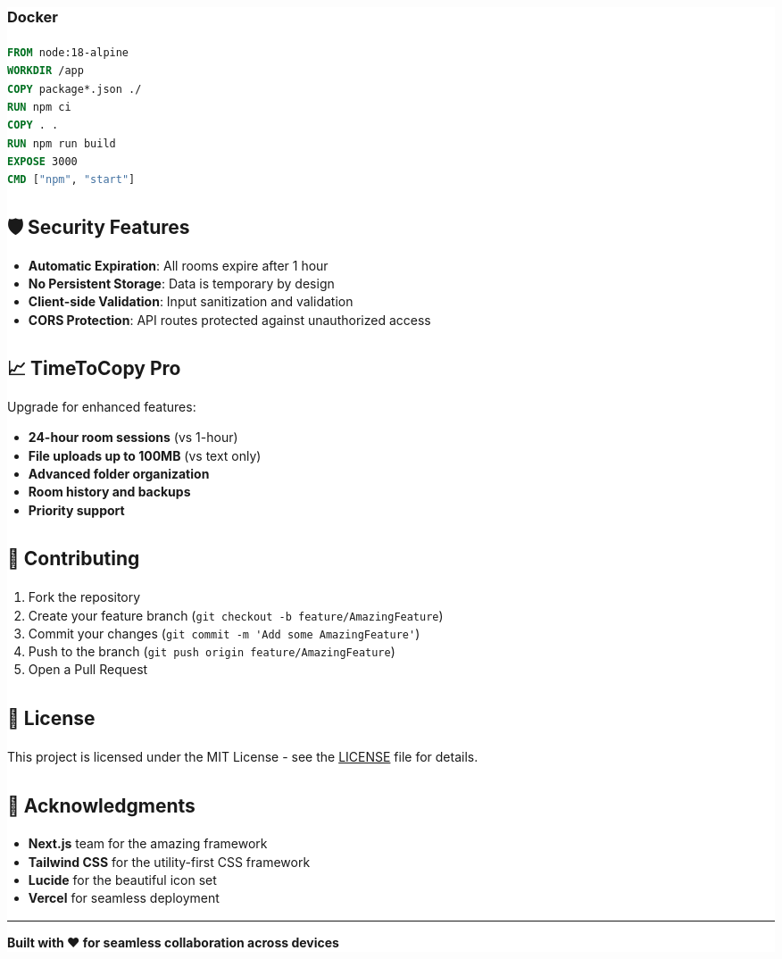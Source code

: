 ### Docker

```dockerfile
FROM node:18-alpine
WORKDIR /app
COPY package*.json ./
RUN npm ci
COPY . .
RUN npm run build
EXPOSE 3000
CMD ["npm", "start"]
```

## 🛡️ Security Features

- **Automatic Expiration**: All rooms expire after 1 hour
- **No Persistent Storage**: Data is temporary by design
- **Client-side Validation**: Input sanitization and validation
- **CORS Protection**: API routes protected against unauthorized access

## 📈 TimeToCopy Pro

Upgrade for enhanced features:

- **24-hour room sessions** (vs 1-hour)
- **File uploads up to 100MB** (vs text only)
- **Advanced folder organization**
- **Room history and backups**
- **Priority support**

## 🤝 Contributing

1. Fork the repository
2. Create your feature branch (`git checkout -b feature/AmazingFeature`)
3. Commit your changes (`git commit -m 'Add some AmazingFeature'`)
4. Push to the branch (`git push origin feature/AmazingFeature`)
5. Open a Pull Request

## 📄 License

This project is licensed under the MIT License - see the [LICENSE](LICENSE) file for details.

## 🙏 Acknowledgments

- **Next.js** team for the amazing framework
- **Tailwind CSS** for the utility-first CSS framework
- **Lucide** for the beautiful icon set
- **Vercel** for seamless deployment

---

**Built with ❤️ for seamless collaboration across devices**

